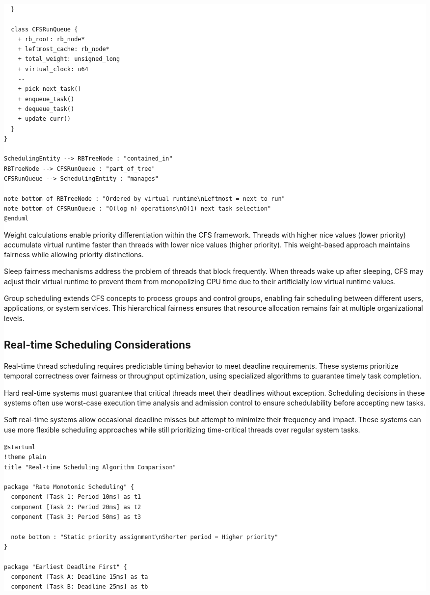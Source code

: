 ```plantuml
  }
  
  class CFSRunQueue {
    + rb_root: rb_node*
    + leftmost_cache: rb_node*
    + total_weight: unsigned_long
    + virtual_clock: u64
    --
    + pick_next_task()
    + enqueue_task()
    + dequeue_task()
    + update_curr()
  }
}

SchedulingEntity --> RBTreeNode : "contained_in"
RBTreeNode --> CFSRunQueue : "part_of_tree"
CFSRunQueue --> SchedulingEntity : "manages"

note bottom of RBTreeNode : "Ordered by virtual runtime\nLeftmost = next to run"
note bottom of CFSRunQueue : "O(log n) operations\nO(1) next task selection"
@enduml
```

Weight calculations enable priority differentiation within the CFS framework. Threads with higher nice values (lower priority) accumulate virtual runtime faster than threads with lower nice values (higher priority). This weight-based approach maintains fairness while allowing priority distinctions.

Sleep fairness mechanisms address the problem of threads that block frequently. When threads wake up after sleeping, CFS may adjust their virtual runtime to prevent them from monopolizing CPU time due to their artificially low virtual runtime values.

Group scheduling extends CFS concepts to process groups and control groups, enabling fair scheduling between different users, applications, or system services. This hierarchical fairness ensures that resource allocation remains fair at multiple organizational levels.

## Real-time Scheduling Considerations

Real-time thread scheduling requires predictable timing behavior to meet deadline requirements. These systems prioritize temporal correctness over fairness or throughput optimization, using specialized algorithms to guarantee timely task completion.

Hard real-time systems must guarantee that critical threads meet their deadlines without exception. Scheduling decisions in these systems often use worst-case execution time analysis and admission control to ensure schedulability before accepting new tasks.

Soft real-time systems allow occasional deadline misses but attempt to minimize their frequency and impact. These systems can use more flexible scheduling approaches while still prioritizing time-critical threads over regular system tasks.

```plantuml
@startuml
!theme plain
title "Real-time Scheduling Algorithm Comparison"

package "Rate Monotonic Scheduling" {
  component [Task 1: Period 10ms] as t1
  component [Task 2: Period 20ms] as t2
  component [Task 3: Period 50ms] as t3
  
  note bottom : "Static priority assignment\nShorter period = Higher priority"
}

package "Earliest Deadline First" {
  component [Task A: Deadline 15ms] as ta
  component [Task B: Deadline 25ms] as tb
```